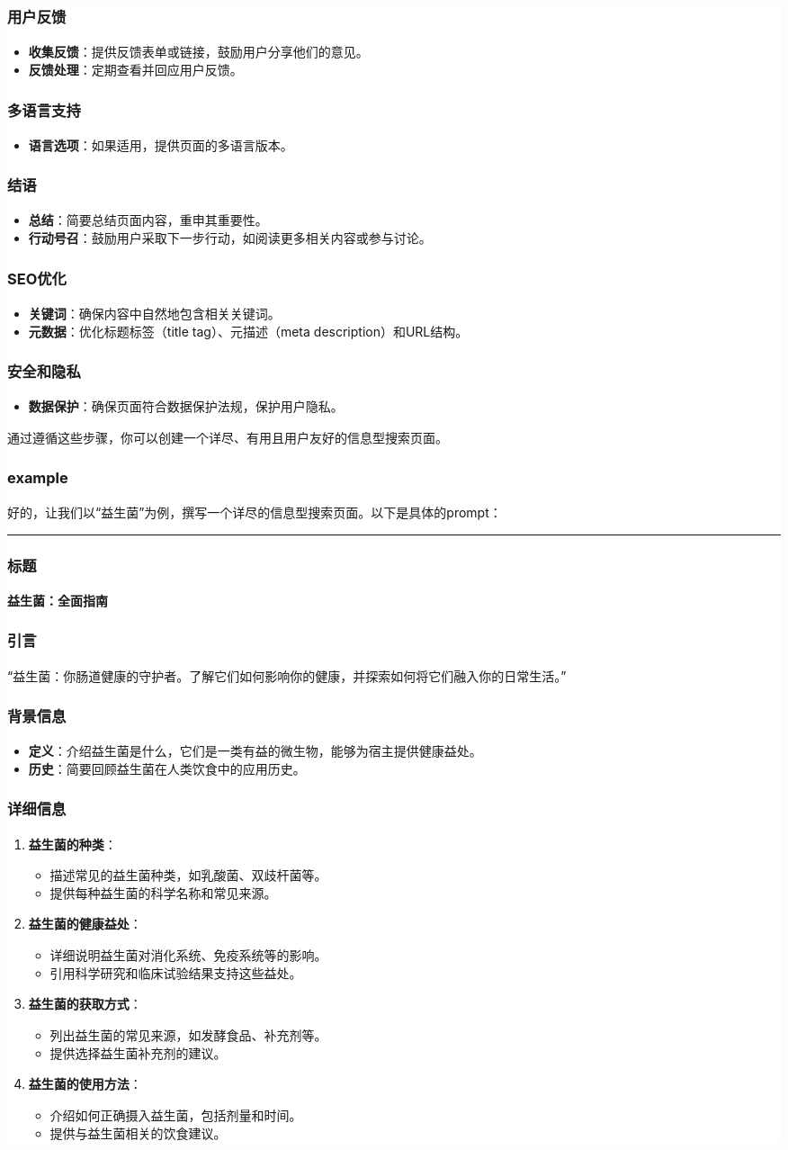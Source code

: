 ### 用户反馈
- **收集反馈**：提供反馈表单或链接，鼓励用户分享他们的意见。
- **反馈处理**：定期查看并回应用户反馈。

### 多语言支持
- **语言选项**：如果适用，提供页面的多语言版本。

### 结语
- **总结**：简要总结页面内容，重申其重要性。
- **行动号召**：鼓励用户采取下一步行动，如阅读更多相关内容或参与讨论。

### SEO优化
- **关键词**：确保内容中自然地包含相关关键词。
- **元数据**：优化标题标签（title tag）、元描述（meta description）和URL结构。

### 安全和隐私
- **数据保护**：确保页面符合数据保护法规，保护用户隐私。

通过遵循这些步骤，你可以创建一个详尽、有用且用户友好的信息型搜索页面。

### example
好的，让我们以“益生菌”为例，撰写一个详尽的信息型搜索页面。以下是具体的prompt：

---

### 标题
**益生菌：全面指南**

### 引言
“益生菌：你肠道健康的守护者。了解它们如何影响你的健康，并探索如何将它们融入你的日常生活。”

### 背景信息
- **定义**：介绍益生菌是什么，它们是一类有益的微生物，能够为宿主提供健康益处。
- **历史**：简要回顾益生菌在人类饮食中的应用历史。

### 详细信息
1. **益生菌的种类**：
   - 描述常见的益生菌种类，如乳酸菌、双歧杆菌等。
   - 提供每种益生菌的科学名称和常见来源。

2. **益生菌的健康益处**：
   - 详细说明益生菌对消化系统、免疫系统等的影响。
   - 引用科学研究和临床试验结果支持这些益处。

3. **益生菌的获取方式**：
   - 列出益生菌的常见来源，如发酵食品、补充剂等。
   - 提供选择益生菌补充剂的建议。

4. **益生菌的使用方法**：
   - 介绍如何正确摄入益生菌，包括剂量和时间。
   - 提供与益生菌相关的饮食建议。
